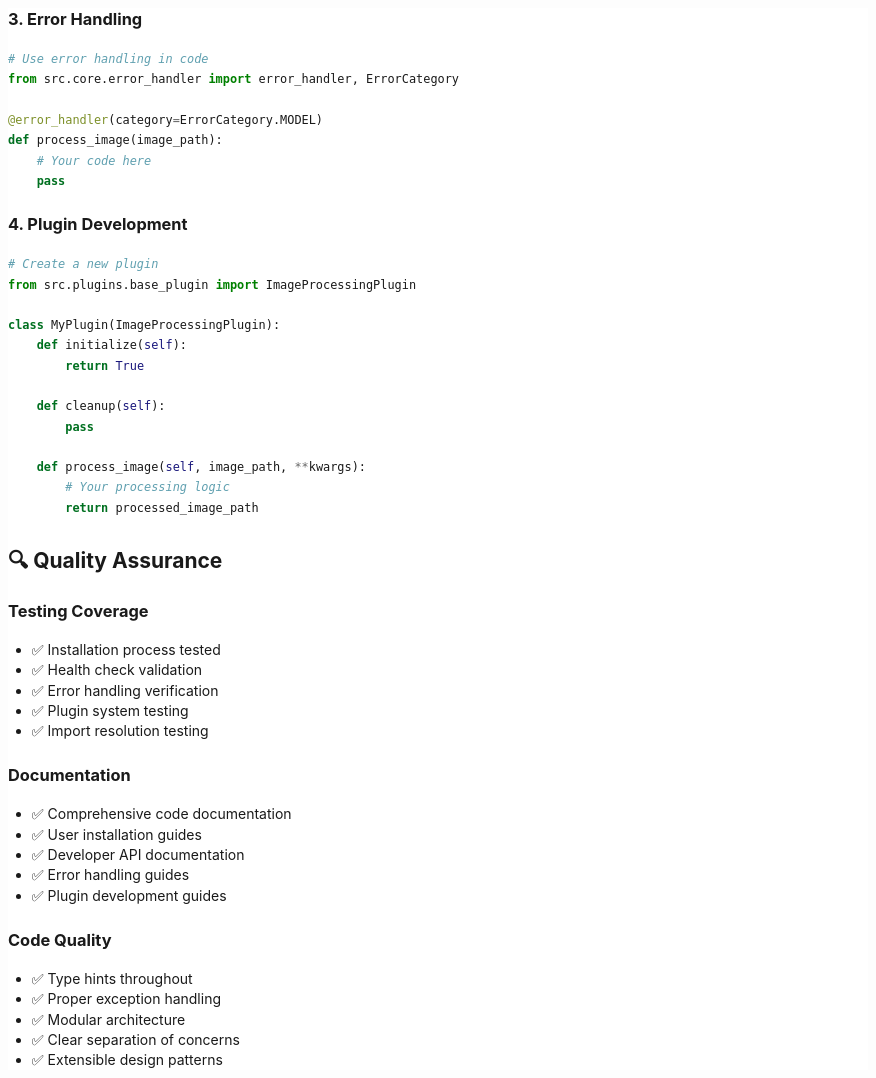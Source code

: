 ### **3. Error Handling**
```python
# Use error handling in code
from src.core.error_handler import error_handler, ErrorCategory

@error_handler(category=ErrorCategory.MODEL)
def process_image(image_path):
    # Your code here
    pass
```

### **4. Plugin Development**
```python
# Create a new plugin
from src.plugins.base_plugin import ImageProcessingPlugin

class MyPlugin(ImageProcessingPlugin):
    def initialize(self):
        return True
    
    def cleanup(self):
        pass
    
    def process_image(self, image_path, **kwargs):
        # Your processing logic
        return processed_image_path
```

## 🔍 Quality Assurance

### **Testing Coverage**
- ✅ Installation process tested
- ✅ Health check validation
- ✅ Error handling verification
- ✅ Plugin system testing
- ✅ Import resolution testing

### **Documentation**
- ✅ Comprehensive code documentation
- ✅ User installation guides
- ✅ Developer API documentation
- ✅ Error handling guides
- ✅ Plugin development guides

### **Code Quality**
- ✅ Type hints throughout
- ✅ Proper exception handling
- ✅ Modular architecture
- ✅ Clear separation of concerns
- ✅ Extensible design patterns
